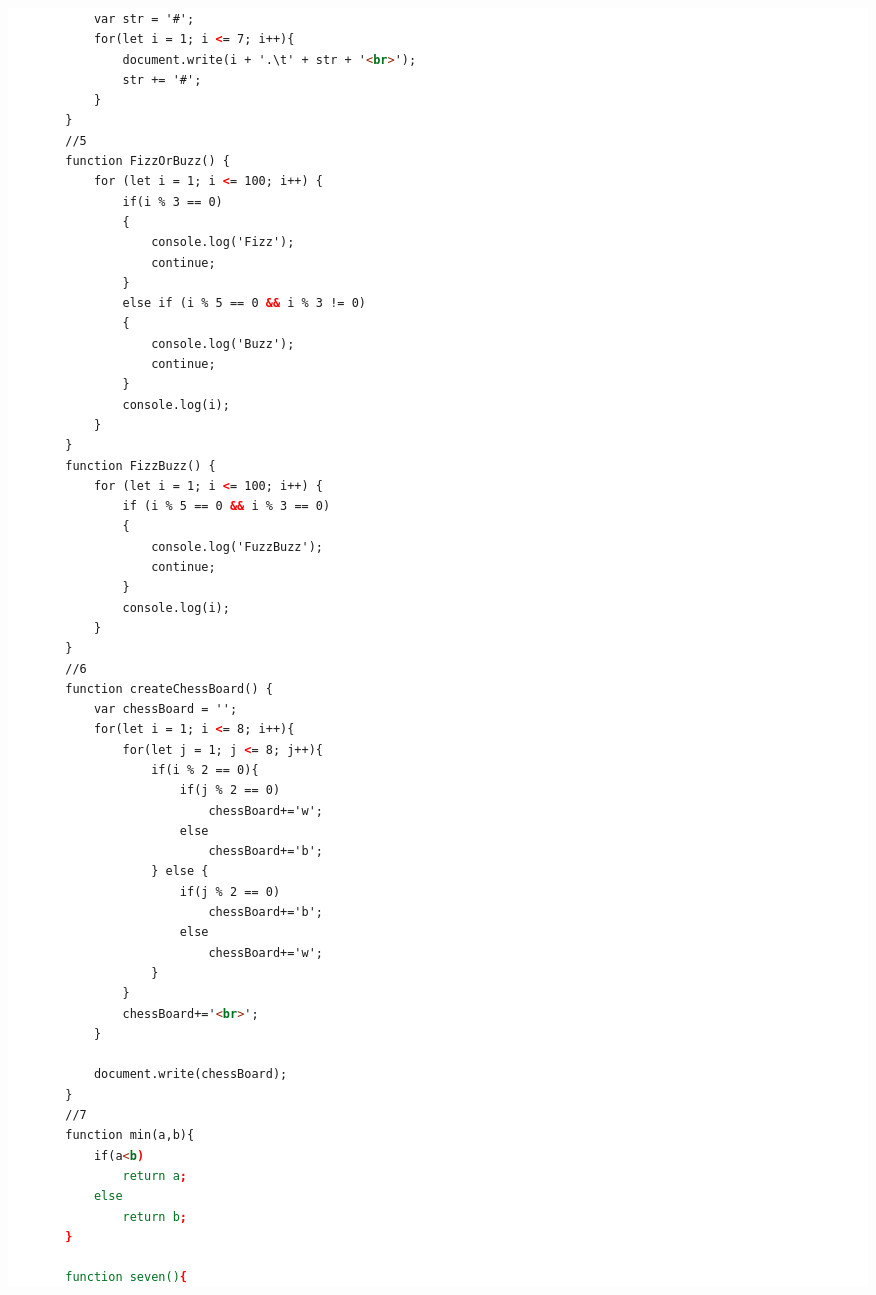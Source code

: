 ```html
            var str = '#'; 
            for(let i = 1; i <= 7; i++){
                document.write(i + '.\t' + str + '<br>');
                str += '#';
            }
        }
        //5
        function FizzOrBuzz() {
            for (let i = 1; i <= 100; i++) {
                if(i % 3 == 0)
                {
                    console.log('Fizz');
                    continue;
                }
                else if (i % 5 == 0 && i % 3 != 0)
                {
                    console.log('Buzz');
                    continue;
                }
                console.log(i);
            }
        }
        function FizzBuzz() {
            for (let i = 1; i <= 100; i++) {
                if (i % 5 == 0 && i % 3 == 0)
                {
                    console.log('FuzzBuzz');
                    continue;
                }
                console.log(i);
            } 
        }
        //6
        function createChessBoard() {
            var chessBoard = '';
            for(let i = 1; i <= 8; i++){
                for(let j = 1; j <= 8; j++){
                    if(i % 2 == 0){
                        if(j % 2 == 0)
                            chessBoard+='w'; 
                        else    
                            chessBoard+='b';
                    } else {
                        if(j % 2 == 0)
                            chessBoard+='b';
                        else    
                            chessBoard+='w'; 
                    }
                }
                chessBoard+='<br>';
            }

            document.write(chessBoard);
        }
        //7
        function min(a,b){
            if(a<b)
                return a;
            else
                return b;
        }

        function seven(){
```
